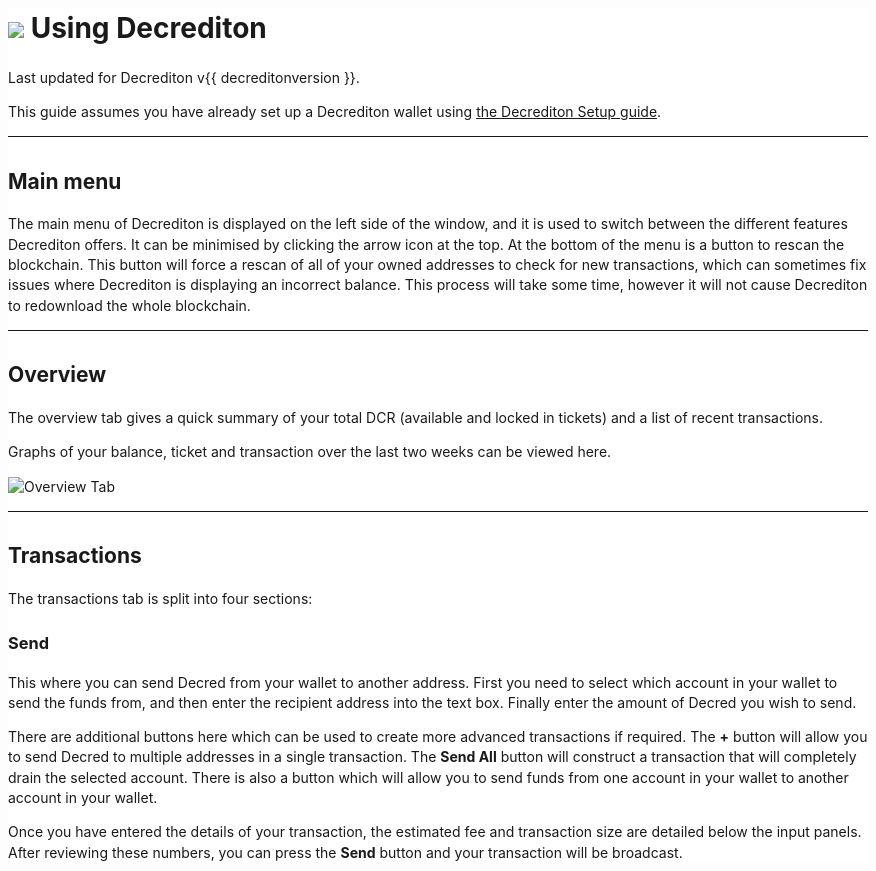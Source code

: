 # <img class="dcr-icon" src="/img/dcr-icons/Wallet.svg" /> Using Decrediton

Last updated for Decrediton v{{ decreditonversion }}.

This guide assumes you have already set up a Decrediton wallet using [the Decrediton Setup guide](decrediton-setup.md).

---

## Main menu

The main menu of Decrediton is displayed on the left side of the window, and it is used to switch between the different features Decrediton offers. It can be minimised by clicking the arrow icon at the top. At the bottom of the menu is a button to rescan the blockchain. This button will force a rescan of all of your owned addresses to check for new transactions, which can sometimes fix issues where Decrediton is displaying an incorrect balance. This process will take some time, however it will not cause Decrediton to redownload the whole blockchain.

---

## Overview

The overview tab gives a quick summary of your total DCR (available and locked in tickets) and a list of recent transactions.

Graphs of your balance, ticket and transaction over the last two weeks can be viewed here.

![Overview Tab](/img/decrediton/overview.png)

---

## Transactions

The transactions tab is split into four sections:

### Send

This where you can send Decred from your wallet to another address. First you need to select which account in your wallet to send the funds from, and then enter the recipient address into the text box. Finally enter the amount of Decred you wish to send.

There are additional buttons here which can be used to create more advanced transactions if required. The **+** button will allow you to send Decred to multiple addresses in a single transaction. The **Send All** button will construct a transaction that will completely drain the selected account. There is also a button which will allow you to send funds from one account in your wallet to another account in your wallet.

Once you have entered the details of your transaction, the estimated fee and transaction size are detailed below the input panels. After reviewing these numbers, you can press the **Send** button and your transaction will be broadcast.
